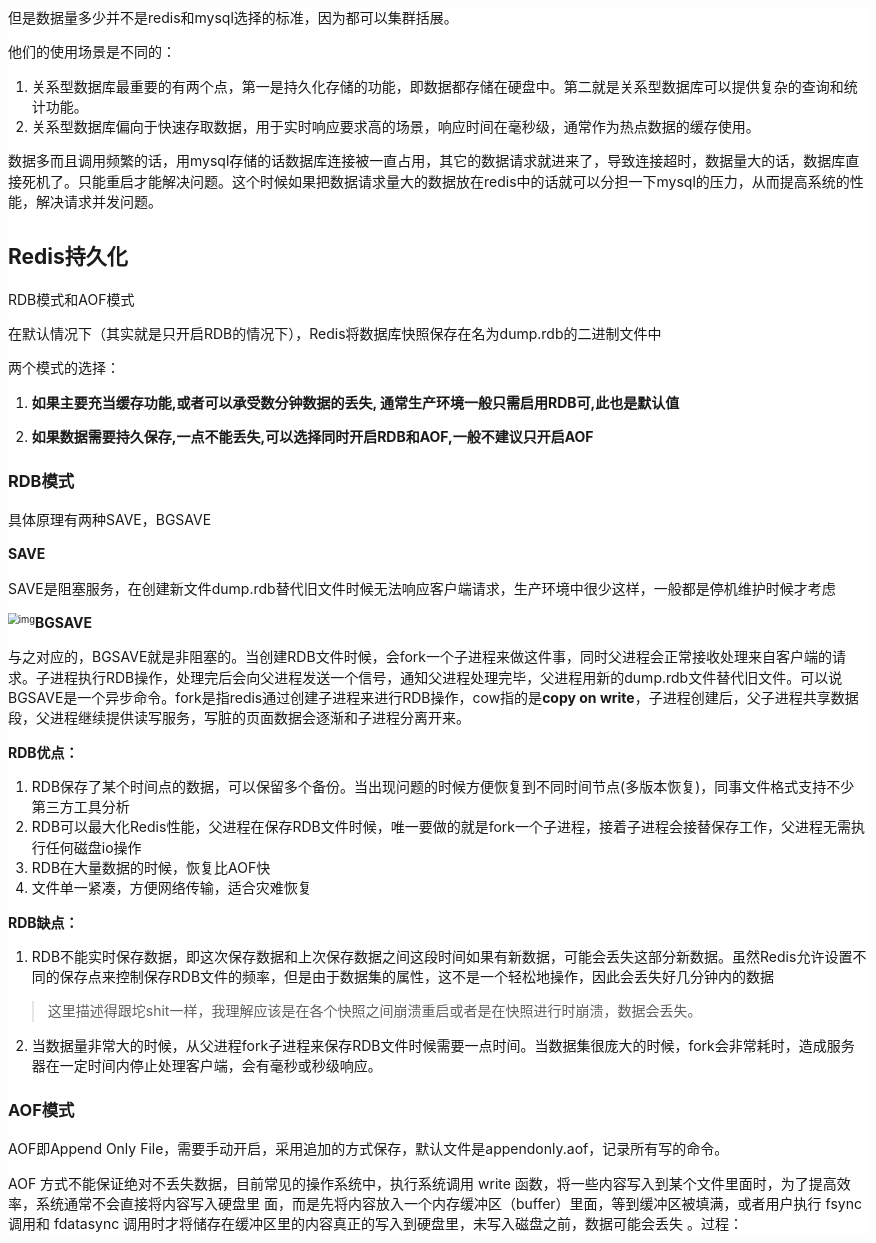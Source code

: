 但是数据量多少并不是redis和mysql选择的标准，因为都可以集群括展。

他们的使用场景是不同的：

1. 关系型数据库最重要的有两个点，第一是持久化存储的功能，即数据都存储在硬盘中。第二就是关系型数据库可以提供复杂的查询和统计功能。
2. 关系型数据库偏向于快速存取数据，用于实时响应要求高的场景，响应时间在毫秒级，通常作为热点数据的缓存使用。

数据多而且调用频繁的话，用mysql存储的话数据库连接被一直占用，其它的数据请求就进来了，导致连接超时，数据量大的话，数据库直接死机了。只能重启才能解决问题。这个时候如果把数据请求量大的数据放在redis中的话就可以分担一下mysql的压力，从而提高系统的性能，解决请求并发问题。



## Redis持久化

RDB模式和AOF模式

在默认情况下（其实就是只开启RDB的情况下），Redis将数据库快照保存在名为dump.rdb的二进制文件中

两个模式的选择：

1. **如果主要充当缓存功能,或者可以承受数分钟数据的丢失, 通常生产环境一般只需启用RDB可,此也是默认值**

2. **如果数据需要持久保存,一点不能丢失,可以选择同时开启RDB和AOF,一般不建议只开启AOF**

### RDB模式

具体原理有两种SAVE，BGSAVE

**SAVE**

SAVE是阻塞服务，在创建新文件dump.rdb替代旧文件时候无法响应客户端请求，生产环境中很少这样，一般都是停机维护时候才考虑

<img src="https://upload-images.jianshu.io/upload_images/18517139-3474d032b5ddff7c.png?imageMogr2/auto-orient/strip|imageView2/2/w/583/format/webp" alt="img" style="zoom: 67%; float: left;" />

**BGSAVE**

与之对应的，BGSAVE就是非阻塞的。当创建RDB文件时候，会fork一个子进程来做这件事，同时父进程会正常接收处理来自客户端的请求。子进程执行RDB操作，处理完后会向父进程发送一个信号，通知父进程处理完毕，父进程用新的dump.rdb文件替代旧文件。可以说BGSAVE是一个异步命令。fork是指redis通过创建子进程来进行RDB操作，cow指的是**copy on write**，子进程创建后，父子进程共享数据段，父进程继续提供读写服务，写脏的页面数据会逐渐和子进程分离开来。

**RDB优点：**

1. RDB保存了某个时间点的数据，可以保留多个备份。当出现问题的时候方便恢复到不同时间节点(多版本恢复)，同事文件格式支持不少第三方工具分析
2. RDB可以最大化Redis性能，父进程在保存RDB文件时候，唯一要做的就是fork一个子进程，接着子进程会接替保存工作，父进程无需执行任何磁盘io操作
3. RDB在大量数据的时候，恢复比AOF快
4. 文件单一紧凑，方便网络传输，适合灾难恢复

**RDB缺点：**

1. RDB不能实时保存数据，即这次保存数据和上次保存数据之间这段时间如果有新数据，可能会丢失这部分新数据。虽然Redis允许设置不同的保存点来控制保存RDB文件的频率，但是由于数据集的属性，这不是一个轻松地操作，因此会丢失好几分钟内的数据
> 这里描述得跟坨shit一样，我理解应该是在各个快照之间崩溃重启或者是在快照进行时崩溃，数据会丢失。
2. 当数据量非常大的时候，从父进程fork子进程来保存RDB文件时候需要一点时间。当数据集很庞大的时候，fork会非常耗时，造成服务器在一定时间内停止处理客户端，会有毫秒或秒级响应。

### AOF模式

AOF即Append Only File，需要手动开启，采用追加的方式保存，默认文件是appendonly.aof，记录所有写的命令。

AOF 方式不能保证绝对不丢失数据，目前常见的操作系统中，执行系统调用 write 函数，将一些内容写入到某个文件里面时，为了提高效率，系统通常不会直接将内容写入硬盘里 面，而是先将内容放入一个内存缓冲区（buffer）里面，等到缓冲区被填满，或者用户执行 fsync 调用和 fdatasync 调用时才将储存在缓冲区里的内容真正的写入到硬盘里，未写入磁盘之前，数据可能会丢失 。过程：
